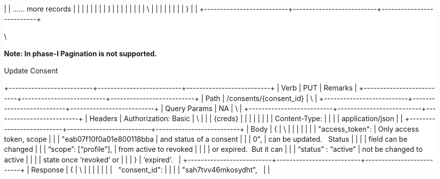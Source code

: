 |                          | …… more records          |                          |
|                          |                          |                          |
|                          | ]                        |                          |
|                          |                          |                          |
|                          | \                        |                          |
|                          |                          |                          |
|                          | }                        |                          |
+--------------------------+--------------------------+--------------------------+

\

**Note: In phase-I Pagination is not supported.**

Update Consent 

+--------------------------+--------------------------+--------------------------+
| Verb                     | PUT                      | Remarks                  |
+--------------------------+--------------------------+--------------------------+
| Path                     | /consents/{consent\_id}  | \                        |
+--------------------------+--------------------------+--------------------------+
| Query Params             | NA                       | \                        |
+--------------------------+--------------------------+--------------------------+
| Headers                  | Authorization: Basic     | \                        |
|                          | {creds}                  |                          |
|                          |                          |                          |
|                          | Content-Type:            |                          |
|                          | application/json         |                          |
+--------------------------+--------------------------+--------------------------+
| Body                     | {                        | \                        |
|                          |                          |                          |
|                          | "access\_token":         | Only access token, scope |
|                          | "eab07f10f0a01e800118bba | and status of a consent  |
|                          | 0",                      | can be updated.   Status |
|                          |                          | field can be changed     |
|                          | “scope”: [“profile”],    | from active to revoked   |
|                          |                          | or expired.  But it can  |
|                          | “status” : “active”      | not be changed to active |
|                          |                          | state once ‘revoked’ or  |
|                          | }                        | ‘expired’.               |
+--------------------------+--------------------------+--------------------------+
| Response                 | {                        | \                        |
|                          |                          |                          |
|                          |   "consent\_id":         |                          |
|                          | "sah7tvv46mkosydht",     |                          |